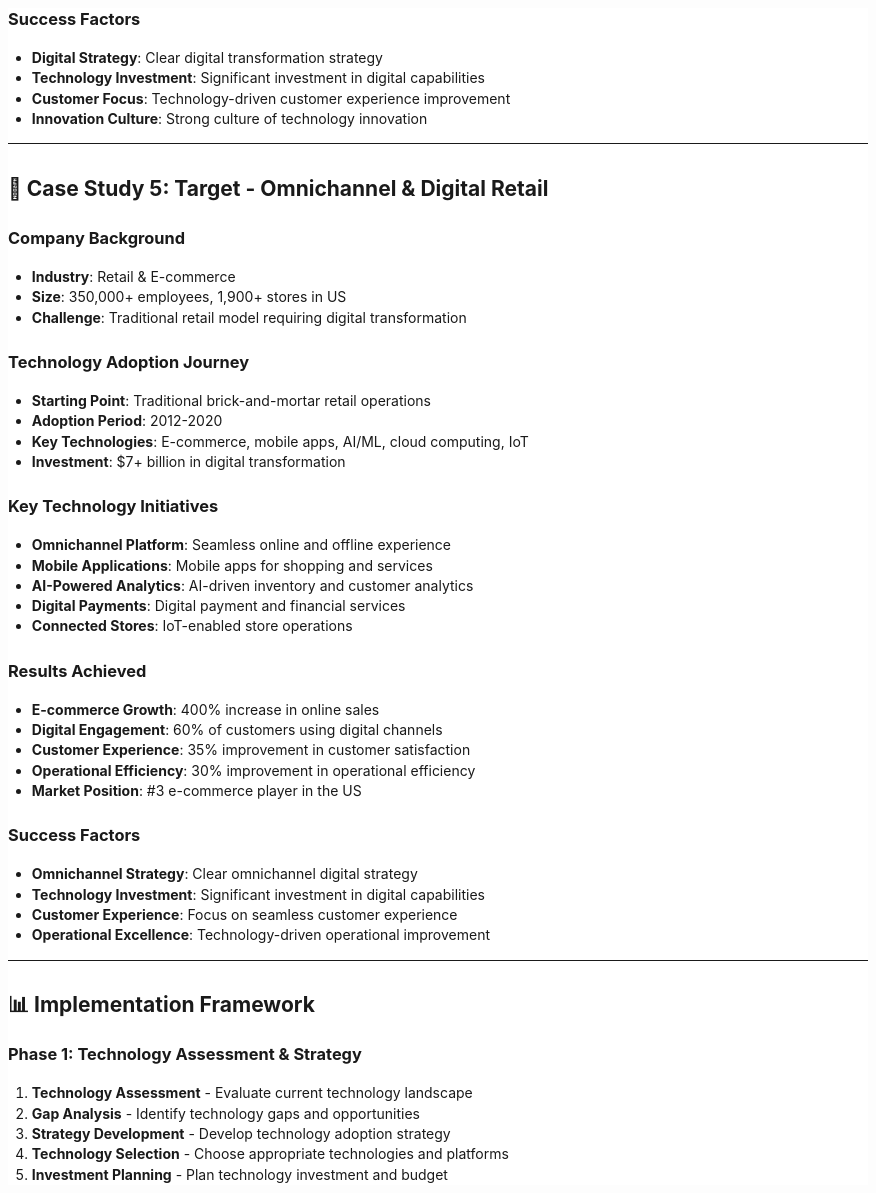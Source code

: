 ### **Success Factors**
- **Digital Strategy**: Clear digital transformation strategy
- **Technology Investment**: Significant investment in digital capabilities
- **Customer Focus**: Technology-driven customer experience improvement
- **Innovation Culture**: Strong culture of technology innovation

---

## 🚀 **Case Study 5: Target - Omnichannel & Digital Retail**

### **Company Background**
- **Industry**: Retail & E-commerce
- **Size**: 350,000+ employees, 1,900+ stores in US
- **Challenge**: Traditional retail model requiring digital transformation

### **Technology Adoption Journey**
- **Starting Point**: Traditional brick-and-mortar retail operations
- **Adoption Period**: 2012-2020
- **Key Technologies**: E-commerce, mobile apps, AI/ML, cloud computing, IoT
- **Investment**: $7+ billion in digital transformation

### **Key Technology Initiatives**
- **Omnichannel Platform**: Seamless online and offline experience
- **Mobile Applications**: Mobile apps for shopping and services
- **AI-Powered Analytics**: AI-driven inventory and customer analytics
- **Digital Payments**: Digital payment and financial services
- **Connected Stores**: IoT-enabled store operations

### **Results Achieved**
- **E-commerce Growth**: 400% increase in online sales
- **Digital Engagement**: 60% of customers using digital channels
- **Customer Experience**: 35% improvement in customer satisfaction
- **Operational Efficiency**: 30% improvement in operational efficiency
- **Market Position**: #3 e-commerce player in the US

### **Success Factors**
- **Omnichannel Strategy**: Clear omnichannel digital strategy
- **Technology Investment**: Significant investment in digital capabilities
- **Customer Experience**: Focus on seamless customer experience
- **Operational Excellence**: Technology-driven operational improvement

---

## 📊 **Implementation Framework**

### **Phase 1: Technology Assessment & Strategy**
1. **Technology Assessment** - Evaluate current technology landscape
2. **Gap Analysis** - Identify technology gaps and opportunities
3. **Strategy Development** - Develop technology adoption strategy
4. **Technology Selection** - Choose appropriate technologies and platforms
5. **Investment Planning** - Plan technology investment and budget

